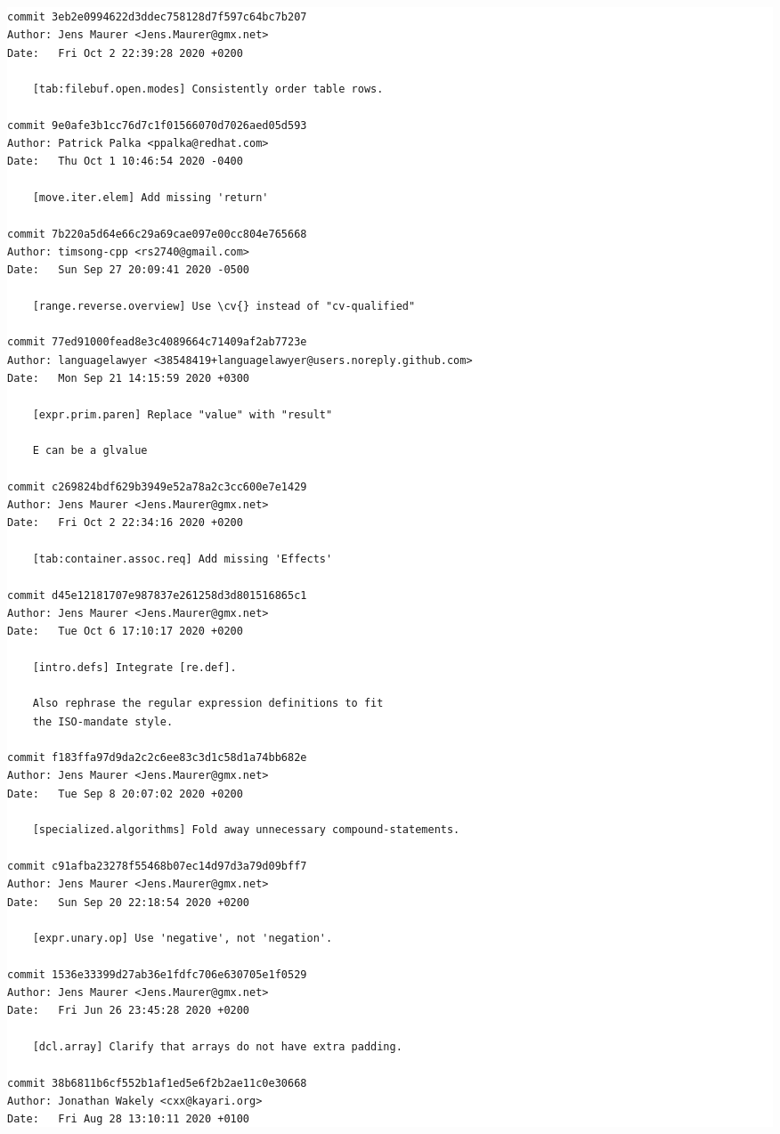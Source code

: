     commit 3eb2e0994622d3ddec758128d7f597c64bc7b207
    Author: Jens Maurer <Jens.Maurer@gmx.net>
    Date:   Fri Oct 2 22:39:28 2020 +0200
    
        [tab:filebuf.open.modes] Consistently order table rows.
    
    commit 9e0afe3b1cc76d7c1f01566070d7026aed05d593
    Author: Patrick Palka <ppalka@redhat.com>
    Date:   Thu Oct 1 10:46:54 2020 -0400
    
        [move.iter.elem] Add missing 'return'
    
    commit 7b220a5d64e66c29a69cae097e00cc804e765668
    Author: timsong-cpp <rs2740@gmail.com>
    Date:   Sun Sep 27 20:09:41 2020 -0500
    
        [range.reverse.overview] Use \cv{} instead of "cv-qualified"
    
    commit 77ed91000fead8e3c4089664c71409af2ab7723e
    Author: languagelawyer <38548419+languagelawyer@users.noreply.github.com>
    Date:   Mon Sep 21 14:15:59 2020 +0300
    
        [expr.prim.paren] Replace "value" with "result"
        
        E can be a glvalue
    
    commit c269824bdf629b3949e52a78a2c3cc600e7e1429
    Author: Jens Maurer <Jens.Maurer@gmx.net>
    Date:   Fri Oct 2 22:34:16 2020 +0200
    
        [tab:container.assoc.req] Add missing 'Effects'
    
    commit d45e12181707e987837e261258d3d801516865c1
    Author: Jens Maurer <Jens.Maurer@gmx.net>
    Date:   Tue Oct 6 17:10:17 2020 +0200
    
        [intro.defs] Integrate [re.def].
        
        Also rephrase the regular expression definitions to fit
        the ISO-mandate style.
    
    commit f183ffa97d9da2c2c6ee83c3d1c58d1a74bb682e
    Author: Jens Maurer <Jens.Maurer@gmx.net>
    Date:   Tue Sep 8 20:07:02 2020 +0200
    
        [specialized.algorithms] Fold away unnecessary compound-statements.
    
    commit c91afba23278f55468b07ec14d97d3a79d09bff7
    Author: Jens Maurer <Jens.Maurer@gmx.net>
    Date:   Sun Sep 20 22:18:54 2020 +0200
    
        [expr.unary.op] Use 'negative', not 'negation'.
    
    commit 1536e33399d27ab36e1fdfc706e630705e1f0529
    Author: Jens Maurer <Jens.Maurer@gmx.net>
    Date:   Fri Jun 26 23:45:28 2020 +0200
    
        [dcl.array] Clarify that arrays do not have extra padding.
    
    commit 38b6811b6cf552b1af1ed5e6f2b2ae11c0e30668
    Author: Jonathan Wakely <cxx@kayari.org>
    Date:   Fri Aug 28 13:10:11 2020 +0100
    